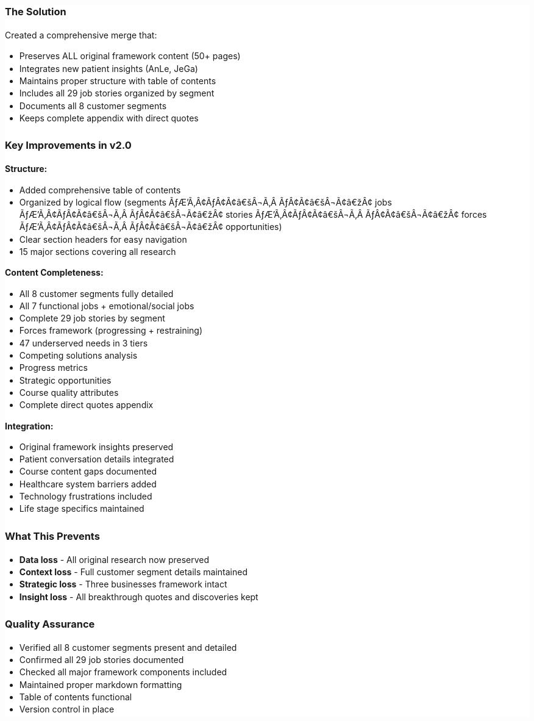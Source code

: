 ### The Solution
Created a comprehensive merge that:
- Preserves ALL original framework content (50+ pages)
- Integrates new patient insights (AnLe, JeGa)
- Maintains proper structure with table of contents
- Includes all 29 job stories organized by segment
- Documents all 8 customer segments
- Keeps complete appendix with direct quotes

### Key Improvements in v2.0

**Structure:**
- Added comprehensive table of contents
- Organized by logical flow (segments ÃƒÆ’Ã‚Â¢ÃƒÂ¢Ã¢â€šÂ¬Ã‚Â ÃƒÂ¢Ã¢â€šÂ¬Ã¢â€žÂ¢ jobs ÃƒÆ’Ã‚Â¢ÃƒÂ¢Ã¢â€šÂ¬Ã‚Â ÃƒÂ¢Ã¢â€šÂ¬Ã¢â€žÂ¢ stories ÃƒÆ’Ã‚Â¢ÃƒÂ¢Ã¢â€šÂ¬Ã‚Â ÃƒÂ¢Ã¢â€šÂ¬Ã¢â€žÂ¢ forces ÃƒÆ’Ã‚Â¢ÃƒÂ¢Ã¢â€šÂ¬Ã‚Â ÃƒÂ¢Ã¢â€šÂ¬Ã¢â€žÂ¢ opportunities)
- Clear section headers for easy navigation
- 15 major sections covering all research

**Content Completeness:**
- All 8 customer segments fully detailed
- All 7 functional jobs + emotional/social jobs
- Complete 29 job stories by segment
- Forces framework (progressing + restraining)
- 47 underserved needs in 3 tiers
- Competing solutions analysis
- Progress metrics
- Strategic opportunities
- Course quality attributes
- Complete direct quotes appendix

**Integration:**
- Original framework insights preserved
- Patient conversation details integrated
- Course content gaps documented
- Healthcare system barriers added
- Technology frustrations included
- Life stage specifics maintained

### What This Prevents
- **Data loss** - All original research now preserved
- **Context loss** - Full customer segment details maintained
- **Strategic loss** - Three businesses framework intact
- **Insight loss** - All breakthrough quotes and discoveries kept

### Quality Assurance
- Verified all 8 customer segments present and detailed
- Confirmed all 29 job stories documented
- Checked all major framework components included
- Maintained proper markdown formatting
- Table of contents functional
- Version control in place
